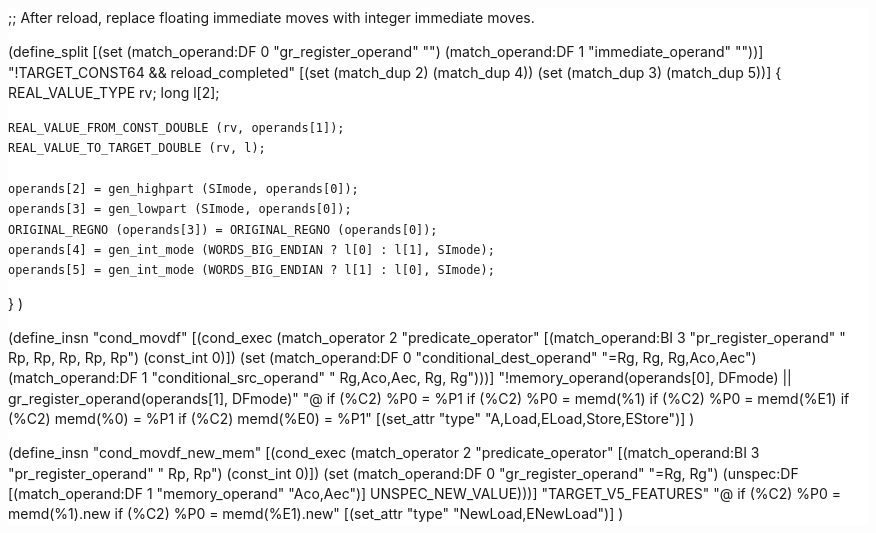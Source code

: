 ;; After reload, replace floating immediate moves with integer immediate moves.

(define_split
  [(set (match_operand:DF 0 "gr_register_operand" "")
	(match_operand:DF 1 "immediate_operand" ""))]
  "!TARGET_CONST64 && reload_completed"
  [(set (match_dup 2) (match_dup 4))
   (set (match_dup 3) (match_dup 5))]
  {
    REAL_VALUE_TYPE rv;
    long l[2];

    REAL_VALUE_FROM_CONST_DOUBLE (rv, operands[1]);
    REAL_VALUE_TO_TARGET_DOUBLE (rv, l);

    operands[2] = gen_highpart (SImode, operands[0]);
    operands[3] = gen_lowpart (SImode, operands[0]);
    ORIGINAL_REGNO (operands[3]) = ORIGINAL_REGNO (operands[0]);
    operands[4] = gen_int_mode (WORDS_BIG_ENDIAN ? l[0] : l[1], SImode);
    operands[5] = gen_int_mode (WORDS_BIG_ENDIAN ? l[1] : l[0], SImode);
  }
)

(define_insn "cond_movdf"
  [(cond_exec
     (match_operator 2 "predicate_operator"
       [(match_operand:BI 3 "pr_register_operand"     " Rp, Rp, Rp, Rp, Rp")
	(const_int 0)])
     (set (match_operand:DF 0 "conditional_dest_operand"
						      "=Rg, Rg, Rg,Aco,Aec")
	  (match_operand:DF 1 "conditional_src_operand"
						      " Rg,Aco,Aec, Rg, Rg")))]
  "!memory_operand(operands[0], DFmode)
   || gr_register_operand(operands[1], DFmode)"
  "@
   if (%C2) %P0 = %P1
   if (%C2) %P0 = memd(%1)
   if (%C2) %P0 = memd(%E1)
   if (%C2) memd(%0) = %P1
   if (%C2) memd(%E0) = %P1"
  [(set_attr "type" "A,Load,ELoad,Store,EStore")]
)

(define_insn "cond_movdf_new_mem"
  [(cond_exec
     (match_operator 2 "predicate_operator"
       [(match_operand:BI 3 "pr_register_operand"	   " Rp, Rp")
	(const_int 0)])
     (set (match_operand:DF 0 "gr_register_operand"	   "=Rg, Rg")
	  (unspec:DF [(match_operand:DF 1 "memory_operand" "Aco,Aec")]
		     UNSPEC_NEW_VALUE)))]
  "TARGET_V5_FEATURES"
  "@
   if (%C2) %P0 = memd(%1).new
   if (%C2) %P0 = memd(%E1).new"
  [(set_attr "type" "NewLoad,ENewLoad")]
)
